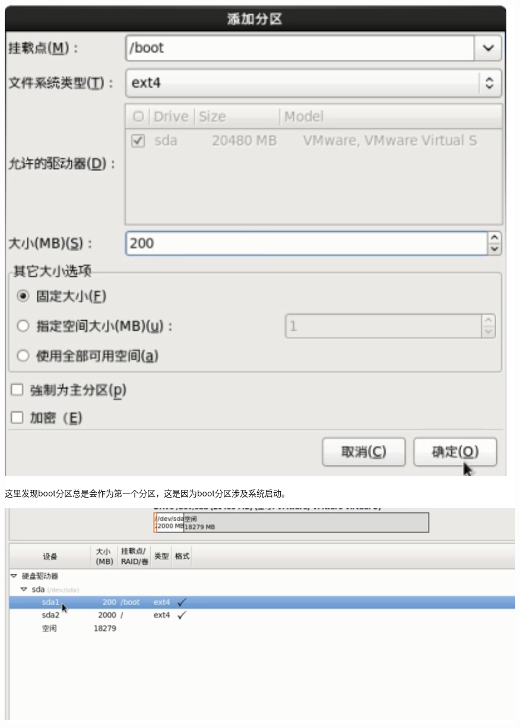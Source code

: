 ![QQ图片20191229184736](QQ图片20191229184736.png)

这里发现boot分区总是会作为第一个分区，这是因为boot分区涉及系统启动。

![QQ图片20191229184820](QQ图片20191229184820.png)
